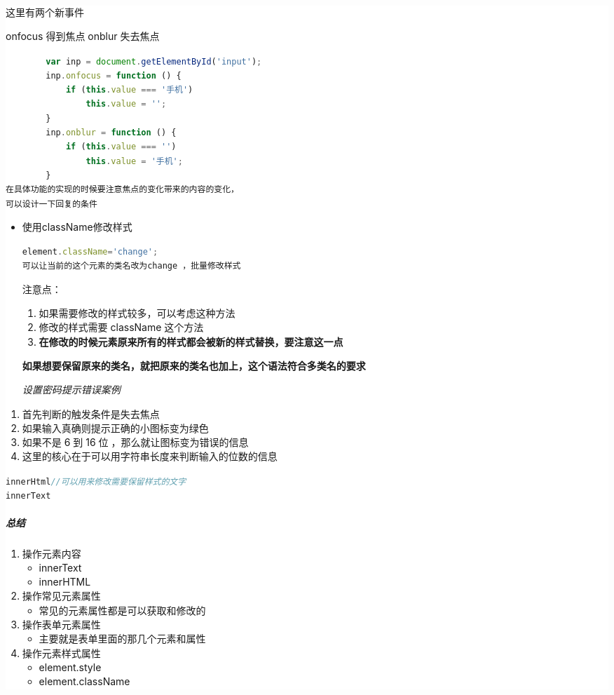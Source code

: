 这里有两个新事件  

onfocus 得到焦点 onblur 失去焦点

 ```js
         var inp = document.getElementById('input');
         inp.onfocus = function () {
             if (this.value === '手机')
                 this.value = '';
         }
         inp.onblur = function () {
             if (this.value === '')
                 this.value = '手机';
         }
 在具体功能的实现的时候要注意焦点的变化带来的内容的变化，
 可以设计一下回复的条件
 ```

- 使用className修改样式

  ```js
  element.className='change';
  可以让当前的这个元素的类名改为change ，批量修改样式
  ```

  注意点：

  1. 如果需要修改的样式较多，可以考虑这种方法
  2. 修改的样式需要 className 这个方法
  3. **在修改的时候元素原来所有的样式都会被新的样式替换，要注意这一点**

  **如果想要保留原来的类名，就把原来的类名也加上，这个语法符合多类名的要求**

  *设置密码提示错误案例*

1. 首先判断的触发条件是失去焦点
2. 如果输入真确则提示正确的小图标变为绿色
3. 如果不是 6 到 16 位 ，那么就让图标变为错误的信息
4. 这里的核心在于可以用字符串长度来判断输入的位数的信息

```js
innerHtml//可以用来修改需要保留样式的文字
innerText
```

##### 总结

1. 操作元素内容
   - innerText
   - innerHTML
2. 操作常见元素属性
   - 常见的元素属性都是可以获取和修改的
3. 操作表单元素属性
   - 主要就是表单里面的那几个元素和属性
4. 操作元素样式属性
   - element.style
   - element.className
